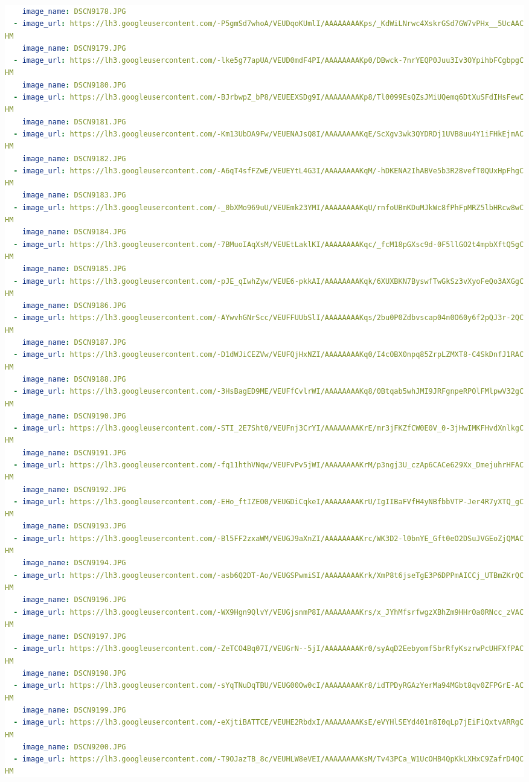 ```yaml
    image_name: DSCN9178.JPG
  - image_url: https://lh3.googleusercontent.com/-P5gmSd7whoA/VEUDqoKUmlI/AAAAAAAAKps/_KdWiLNrwc4XskrGSd7GW7vPHx__5UcAACHM
    image_name: DSCN9179.JPG
  - image_url: https://lh3.googleusercontent.com/-lke5g77apUA/VEUD0mdF4PI/AAAAAAAAKp0/DBwck-7nrYEQP0Juu3Iv3OYpihbFCgbpgCHM
    image_name: DSCN9180.JPG
  - image_url: https://lh3.googleusercontent.com/-BJrbwpZ_bP8/VEUEEXSDg9I/AAAAAAAAKp8/Tl0099EsQZsJMiUQemq6DtXuSFdIHsFewCHM
    image_name: DSCN9181.JPG
  - image_url: https://lh3.googleusercontent.com/-Km13UbDA9Fw/VEUENAJsQ8I/AAAAAAAAKqE/ScXgv3wk3QYDRDj1UVB8uu4Y1iFHkEjmACHM
    image_name: DSCN9182.JPG
  - image_url: https://lh3.googleusercontent.com/-A6qT4sfFZwE/VEUEYtL4G3I/AAAAAAAAKqM/-hDKENA2IhABVe5b3R28vefT0QUxHpFhgCHM
    image_name: DSCN9183.JPG
  - image_url: https://lh3.googleusercontent.com/-_0bXMo969uU/VEUEmk23YMI/AAAAAAAAKqU/rnfoUBmKDuMJkWc8fPhFpMRZ5lbHRcw8wCHM
    image_name: DSCN9184.JPG
  - image_url: https://lh3.googleusercontent.com/-7BMuoIAqXsM/VEUEtLaklKI/AAAAAAAAKqc/_fcM18pGXsc9d-0F5llGO2t4mpbXftQ5gCHM
    image_name: DSCN9185.JPG
  - image_url: https://lh3.googleusercontent.com/-pJE_qIwhZyw/VEUE6-pkkAI/AAAAAAAAKqk/6XUXBKN7ByswfTwGkSz3vXyoFeQo3AXGgCHM
    image_name: DSCN9186.JPG
  - image_url: https://lh3.googleusercontent.com/-AYwvhGNrScc/VEUFFUUbSlI/AAAAAAAAKqs/2bu0P0Zdbvscap04n0O60y6f2pQJ3r-2QCHM
    image_name: DSCN9187.JPG
  - image_url: https://lh3.googleusercontent.com/-D1dWJiCEZVw/VEUFQjHxNZI/AAAAAAAAKq0/I4cOBX0npq85ZrpLZMXT8-C4SkDnfJ1RACHM
    image_name: DSCN9188.JPG
  - image_url: https://lh3.googleusercontent.com/-3HsBagED9ME/VEUFfCvlrWI/AAAAAAAAKq8/0Btqab5whJMI9JRFgnpeRPOlFMlpwV32gCHM
    image_name: DSCN9190.JPG
  - image_url: https://lh3.googleusercontent.com/-STI_2E7Sht0/VEUFnj3CrYI/AAAAAAAAKrE/mr3jFKZfCW0E0V_0-3jHwIMKFHvdXnlkgCHM
    image_name: DSCN9191.JPG
  - image_url: https://lh3.googleusercontent.com/-fq11hthVNqw/VEUFvPv5jWI/AAAAAAAAKrM/p3ngj3U_czAp6CACe629Xx_DmejuhrHFACHM
    image_name: DSCN9192.JPG
  - image_url: https://lh3.googleusercontent.com/-EHo_ftIZEO0/VEUGDiCqkeI/AAAAAAAAKrU/IgIIBaFVfH4yNBfbbVTP-Jer4R7yXTQ_gCHM
    image_name: DSCN9193.JPG
  - image_url: https://lh3.googleusercontent.com/-Bl5FF2zxaWM/VEUGJ9aXnZI/AAAAAAAAKrc/WK3D2-l0bnYE_Gft0eO2DSuJVGEoZjQMACHM
    image_name: DSCN9194.JPG
  - image_url: https://lh3.googleusercontent.com/-asb6Q2DT-Ao/VEUGSPwmiSI/AAAAAAAAKrk/XmP8t6jseTgE3P6DPPmAICCj_UTBmZKrQCHM
    image_name: DSCN9196.JPG
  - image_url: https://lh3.googleusercontent.com/-WX9Hgn9QlvY/VEUGjsnmP8I/AAAAAAAAKrs/x_JYhMfsrfwgzXBhZm9HHrOa0RNcc_zVACHM
    image_name: DSCN9197.JPG
  - image_url: https://lh3.googleusercontent.com/-ZeTCO4Bq07I/VEUGrN--5jI/AAAAAAAAKr0/syAqD2Eebyomf5brRfyKszrwPcUHFXfPACHM
    image_name: DSCN9198.JPG
  - image_url: https://lh3.googleusercontent.com/-sYqTNuDqTBU/VEUG00Ow0cI/AAAAAAAAKr8/idTPDyRGAzYerMa94MGbt8qv0ZFPGrE-ACHM
    image_name: DSCN9199.JPG
  - image_url: https://lh3.googleusercontent.com/-eXjtiBATTCE/VEUHE2RbdxI/AAAAAAAAKsE/eVYHlSEYd401m8I0qLp7jEiFiQxtvARRgCHM
    image_name: DSCN9200.JPG
  - image_url: https://lh3.googleusercontent.com/-T9OJazTB_8c/VEUHLW8eVEI/AAAAAAAAKsM/Tv43PCa_W1UcOHB4QpKkLXHxC9ZafrD4QCHM
```